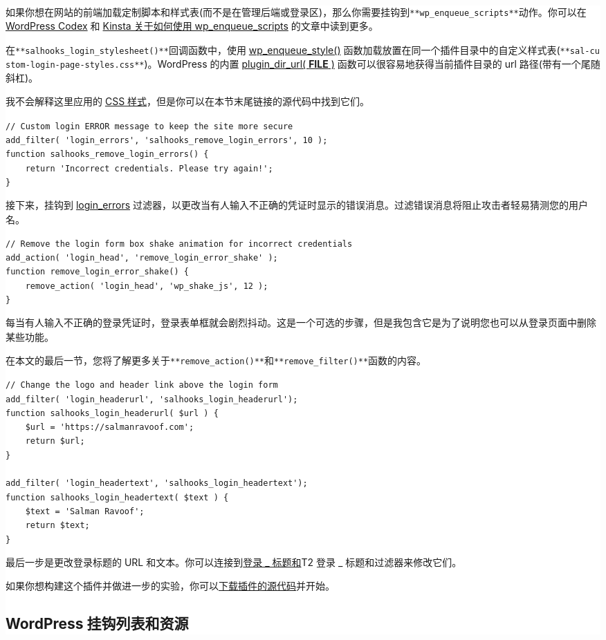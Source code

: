如果你想在网站的前端加载定制脚本和样式表(而不是在管理后端或登录区)，那么你需要挂钩到`**wp_enqueue_scripts**`动作。你可以在 [WordPress Codex](https://developer.wordpress.org/reference/hooks/wp_enqueue_scripts/) 和 [Kinsta 关于如何使用 wp_enqueue_scripts](https://kinsta.com/blog/wp-enqueue-scripts/) 的文章中读到更多。

在`**salhooks_login_stylesheet()**`回调函数中，使用 [wp_enqueue_style()](https://developer.wordpress.org/reference/functions/wp_enqueue_style/) 函数加载放置在同一个插件目录中的自定义样式表(`**sal-custom-login-page-styles.css**`)。WordPress 的内置 [plugin_dir_url( __FILE__ )](https://developer.wordpress.org/reference/functions/plugin_dir_url/) 函数可以很容易地获得当前插件目录的 url 路径(带有一个尾随斜杠)。

我不会解释这里应用的 [CSS 样式](https://kinsta.com/blog/wordpress-css/#wordpress-and-css)，但是你可以在本节末尾链接的源代码中找到它们。

```
// Custom login ERROR message to keep the site more secure
add_filter( 'login_errors', 'salhooks_remove_login_errors', 10 );
function salhooks_remove_login_errors() {
    return 'Incorrect credentials. Please try again!';
}
```

接下来，挂钩到 [login_errors](https://developer.wordpress.org/reference/hooks/login_errors/) 过滤器，以更改当有人输入不正确的凭证时显示的错误消息。过滤错误消息将阻止攻击者轻易猜测您的用户名。

```
// Remove the login form box shake animation for incorrect credentials
add_action( 'login_head', 'remove_login_error_shake' );
function remove_login_error_shake() {
    remove_action( 'login_head', 'wp_shake_js', 12 );
}
```

每当有人输入不正确的登录凭证时，登录表单框就会剧烈抖动。这是一个可选的步骤，但是我包含它是为了说明您也可以从登录页面中删除某些功能。

在本文的最后一节，您将了解更多关于`**remove_action()**`和`**remove_filter()**`函数的内容。

```
// Change the logo and header link above the login form
add_filter( 'login_headerurl', 'salhooks_login_headerurl');
function salhooks_login_headerurl( $url ) {
    $url = 'https://salmanravoof.com';
    return $url;
}

add_filter( 'login_headertext', 'salhooks_login_headertext');
function salhooks_login_headertext( $text ) {
    $text = 'Salman Ravoof';
    return $text;
}
```

最后一步是更改登录标题的 URL 和文本。你可以连接到[登录 _ 标题和](https://developer.wordpress.org/reference/hooks/login_headerurl/)T2 登录 _ 标题和过滤器来修改它们。

如果你想构建这个插件并做进一步的实验，你可以[下载插件的源代码](https://github.com/SalmanRavoof/sal-custom-login-page)并开始。

## WordPress 挂钩列表和资源
